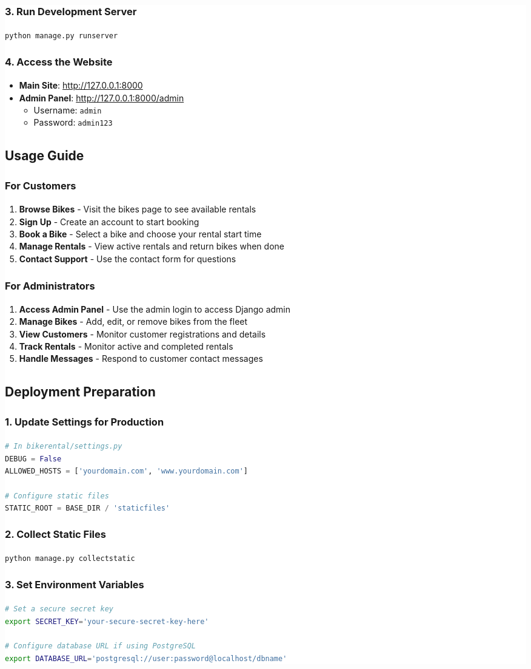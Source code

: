 ### 3. Run Development Server
```bash
python manage.py runserver
```

### 4. Access the Website
- **Main Site**: http://127.0.0.1:8000
- **Admin Panel**: http://127.0.0.1:8000/admin
  - Username: `admin`
  - Password: `admin123`

## Usage Guide

### For Customers
1. **Browse Bikes** - Visit the bikes page to see available rentals
2. **Sign Up** - Create an account to start booking
3. **Book a Bike** - Select a bike and choose your rental start time
4. **Manage Rentals** - View active rentals and return bikes when done
5. **Contact Support** - Use the contact form for questions

### For Administrators
1. **Access Admin Panel** - Use the admin login to access Django admin
2. **Manage Bikes** - Add, edit, or remove bikes from the fleet
3. **View Customers** - Monitor customer registrations and details
4. **Track Rentals** - Monitor active and completed rentals
5. **Handle Messages** - Respond to customer contact messages

## Deployment Preparation

### 1. Update Settings for Production
```python
# In bikerental/settings.py
DEBUG = False
ALLOWED_HOSTS = ['yourdomain.com', 'www.yourdomain.com']

# Configure static files
STATIC_ROOT = BASE_DIR / 'staticfiles'
```

### 2. Collect Static Files
```bash
python manage.py collectstatic
```

### 3. Set Environment Variables
```bash
# Set a secure secret key
export SECRET_KEY='your-secure-secret-key-here'

# Configure database URL if using PostgreSQL
export DATABASE_URL='postgresql://user:password@localhost/dbname'
```
